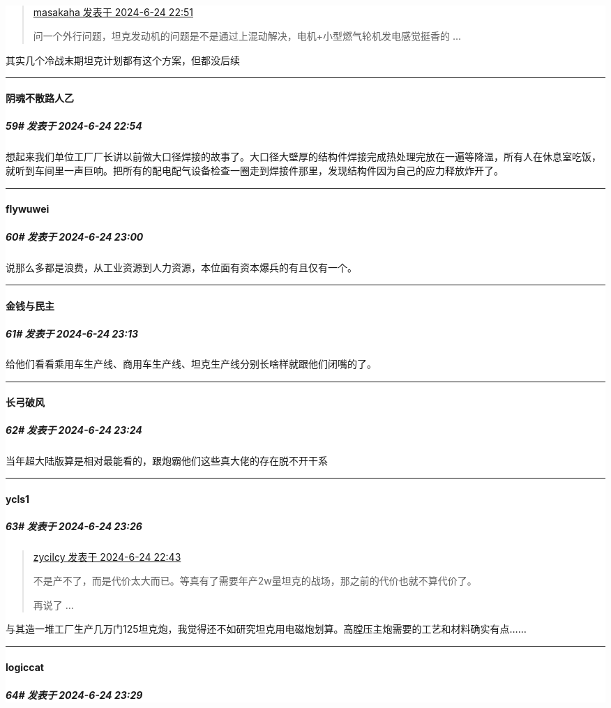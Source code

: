 <blockquote><a href="httphttps://bbs.saraba1st.com/2b/forum.php?mod=redirect&amp;goto=findpost&amp;pid=65365383&amp;ptid=2188829" target="_blank">masakaha 发表于 2024-6-24 22:51</a>

问一个外行问题，坦克发动机的问题是不是通过上混动解决，电机+小型燃气轮机发电感觉挺香的 ...</blockquote>
其实几个冷战末期坦克计划都有这个方案，但都没后续

*****

####  阴魂不散路人乙  
##### 59#       发表于 2024-6-24 22:54

想起来我们单位工厂厂长讲以前做大口径焊接的故事了。大口径大壁厚的结构件焊接完成热处理完放在一遍等降温，所有人在休息室吃饭，就听到车间里一声巨响。把所有的配电配气设备检查一圈走到焊接件那里，发现结构件因为自己的应力释放炸开了。


*****

####  flywuwei  
##### 60#       发表于 2024-6-24 23:00

说那么多都是浪费，从工业资源到人力资源，本位面有资本爆兵的有且仅有一个。


*****

####  金钱与民主  
##### 61#       发表于 2024-6-24 23:13

给他们看看乘用车生产线、商用车生产线、坦克生产线分别长啥样就跟他们闭嘴的了。


*****

####  长弓破风  
##### 62#       发表于 2024-6-24 23:24

当年超大陆版算是相对最能看的，跟炮霸他们这些真大佬的存在脱不开干系

*****

####  ycls1  
##### 63#       发表于 2024-6-24 23:26

<blockquote><a href="httphttps://bbs.saraba1st.com/2b/forum.php?mod=redirect&amp;goto=findpost&amp;pid=65365302&amp;ptid=2188829" target="_blank">zycilcy 发表于 2024-6-24 22:43</a>

不是产不了，而是代价太大而已。等真有了需要年产2w量坦克的战场，那之前的代价也就不算代价了。

再说了 ...</blockquote>
与其造一堆工厂生产几万门125坦克炮，我觉得还不如研究坦克用电磁炮划算。高膛压主炮需要的工艺和材料确实有点……


*****

####  logiccat  
##### 64#       发表于 2024-6-24 23:29
